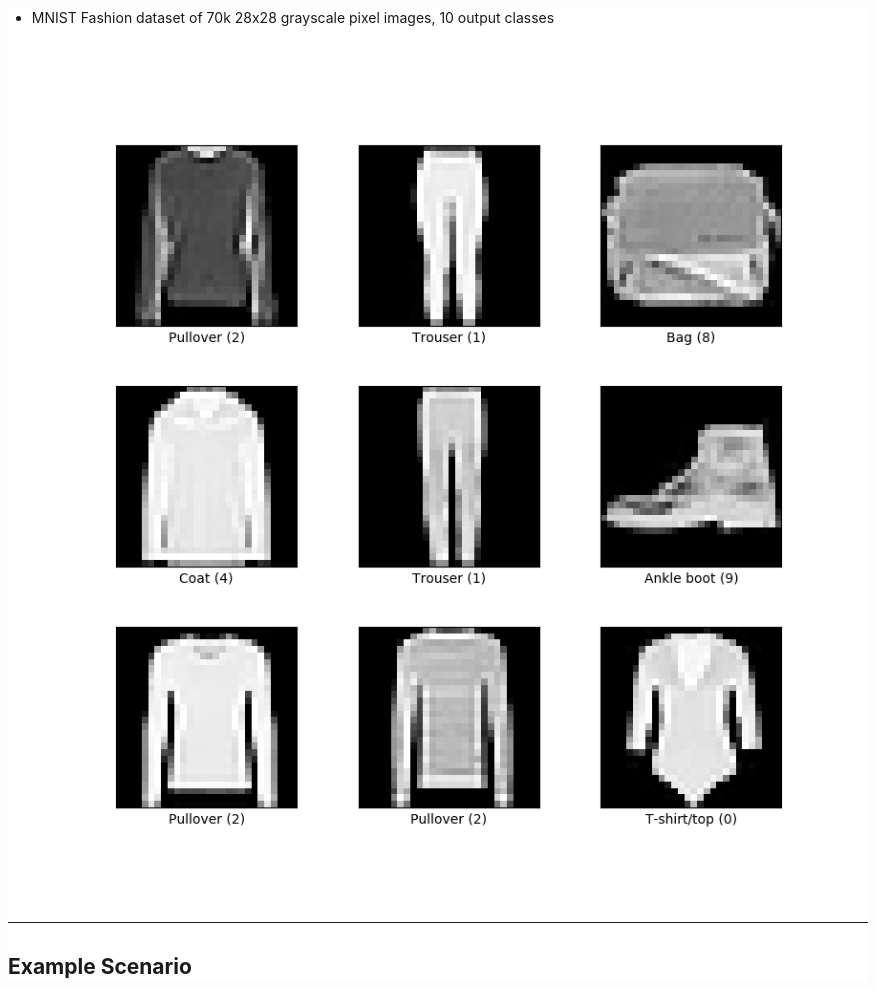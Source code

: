 * MNIST Fashion dataset of 70k 28x28 grayscale pixel images, 10 output classes

![MNIST Fashion](fashion_mnist.png)


----
## Example Scenario
